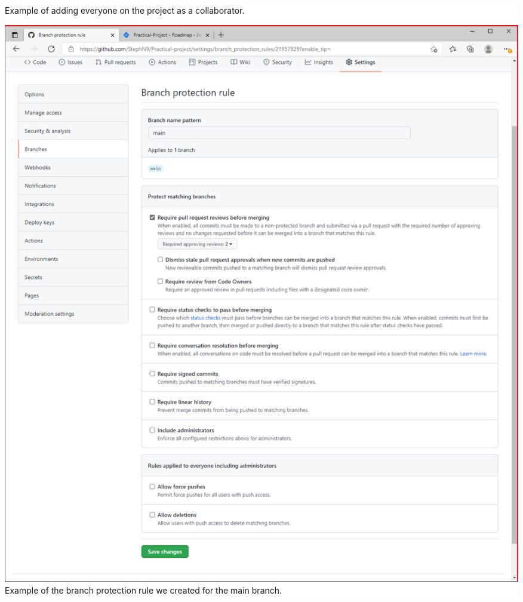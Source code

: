 Example of adding everyone on the project as a collaborator.

 ![image](https://github.com/StephN9/Practical-project/blob/develop/Picutres%20for%20read%20me/picture%2012.png)
Example of the branch protection rule we created for the main branch.
